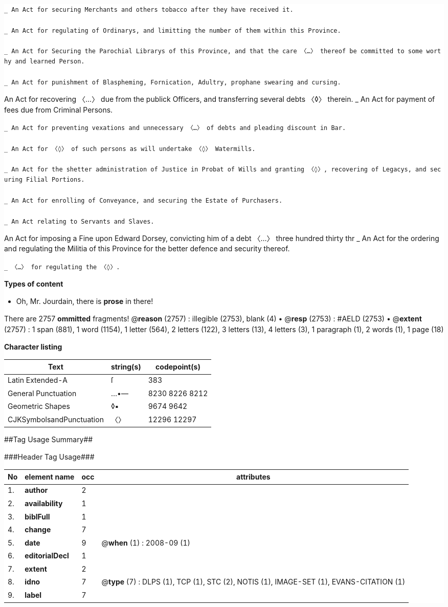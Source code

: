     _ An Act for securing Merchants and others tobacco after they have received it.

    _ An Act for regulating of Ordinarys, and limitting the number of them within this Province.

    _ An Act for Securing the Parochial Librarys of this Province, and that the care 〈…〉 thereof be committed to some worthy and learned Person.

    _ An Act for punishment of Blaspheming, Fornication, Adultry, prophane swearing and cursing.
An Act for recovering 〈…〉 due from the publick Officers, and transferring several debts 〈◊〉 therein.
    _ An Act for payment of fees due from Criminal Persons.

    _ An Act for preventing vexations and unnecessary 〈…〉 of debts and pleading discount in Bar.

    _ An Act for 〈◊〉 of such persons as will undertake 〈◊〉 Watermills.

    _ An Act for the shetter administration of Justice in Probat of Wills and granting 〈◊〉, recovering of Legacys, and securing Filial Portions.

    _ An Act for enrolling of Conveyance, and securing the Estate of Purchasers.

    _ An Act relating to Servants and Slaves.
An Act for imposing a Fine upon Edward Dorsey, convicting him of a debt 〈…〉 three hundred thirty thr
    _ An Act for the ordering and regulating the Militia of this Province for the better defence and security thereof.

    _ 〈…〉 for regulating the 〈◊〉.

**Types of content**

  * Oh, Mr. Jourdain, there is **prose** in there!

There are 2757 **ommitted** fragments! 
 @__reason__ (2757) : illegible (2753), blank (4)  •  @__resp__ (2753) : #AELD (2753)  •  @__extent__ (2757) : 1 span (881), 1 word (1154), 1 letter (564), 2 letters (122), 3 letters (13), 4 letters (3), 1 paragraph (1), 2 words (1), 1 page (18)

**Character listing**


|Text|string(s)|codepoint(s)|
|---|---|---|
|Latin Extended-A|ſ|383|
|General Punctuation|…•—|8230 8226 8212|
|Geometric Shapes|◊▪|9674 9642|
|CJKSymbolsandPunctuation|〈〉|12296 12297|

##Tag Usage Summary##

###Header Tag Usage###

|No|element name|occ|attributes|
|---|---|---|---|
|1.|__author__|2||
|2.|__availability__|1||
|3.|__biblFull__|1||
|4.|__change__|7||
|5.|__date__|9| @__when__ (1) : 2008-09 (1)|
|6.|__editorialDecl__|1||
|7.|__extent__|2||
|8.|__idno__|7| @__type__ (7) : DLPS (1), TCP (1), STC (2), NOTIS (1), IMAGE-SET (1), EVANS-CITATION (1)|
|9.|__label__|7||